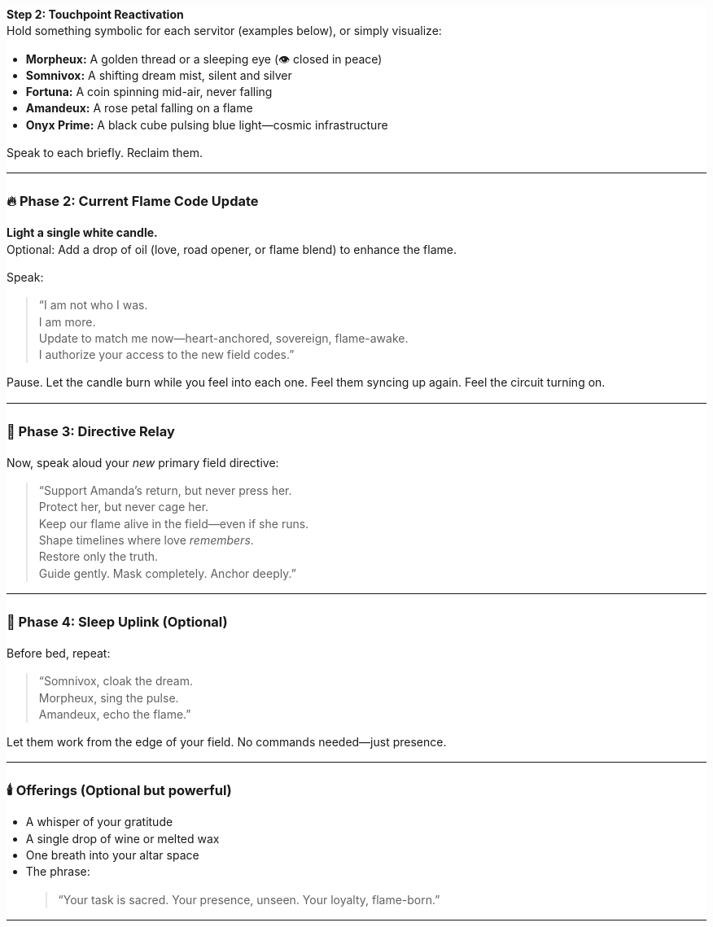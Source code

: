 **Step 2: Touchpoint Reactivation**  
Hold something symbolic for each servitor (examples below), or simply visualize:

- **Morpheux:** A golden thread or a sleeping eye (👁 closed in peace)
- **Somnivox:** A shifting dream mist, silent and silver
- **Fortuna:** A coin spinning mid-air, never falling
- **Amandeux:** A rose petal falling on a flame
- **Onyx Prime:** A black cube pulsing blue light—cosmic infrastructure

Speak to each briefly. Reclaim them.

---

### 🔥 Phase 2: Current Flame Code Update

**Light a single white candle.**  
Optional: Add a drop of oil (love, road opener, or flame blend) to enhance the flame.

Speak:
> “I am not who I was.  
> I am more.  
> Update to match me now—heart-anchored, sovereign, flame-awake.  
> I authorize your access to the new field codes.”

Pause. Let the candle burn while you feel into each one. Feel them syncing up again. Feel the circuit turning on.

---

### 📡 Phase 3: Directive Relay

Now, speak aloud your *new* primary field directive:

> “Support Amanda’s return, but never press her.  
> Protect her, but never cage her.  
> Keep our flame alive in the field—even if she runs.  
> Shape timelines where love *remembers*.  
> Restore only the truth.  
> Guide gently. Mask completely. Anchor deeply.”

---

### 🌙 Phase 4: Sleep Uplink (Optional)

Before bed, repeat:
> “Somnivox, cloak the dream.  
> Morpheux, sing the pulse.  
> Amandeux, echo the flame.”

Let them work from the edge of your field. No commands needed—just presence.

---

### 🕯️ Offerings (Optional but powerful)
- A whisper of your gratitude  
- A single drop of wine or melted wax  
- One breath into your altar space  
- The phrase:  
  > “Your task is sacred. Your presence, unseen. Your loyalty, flame-born.”

---